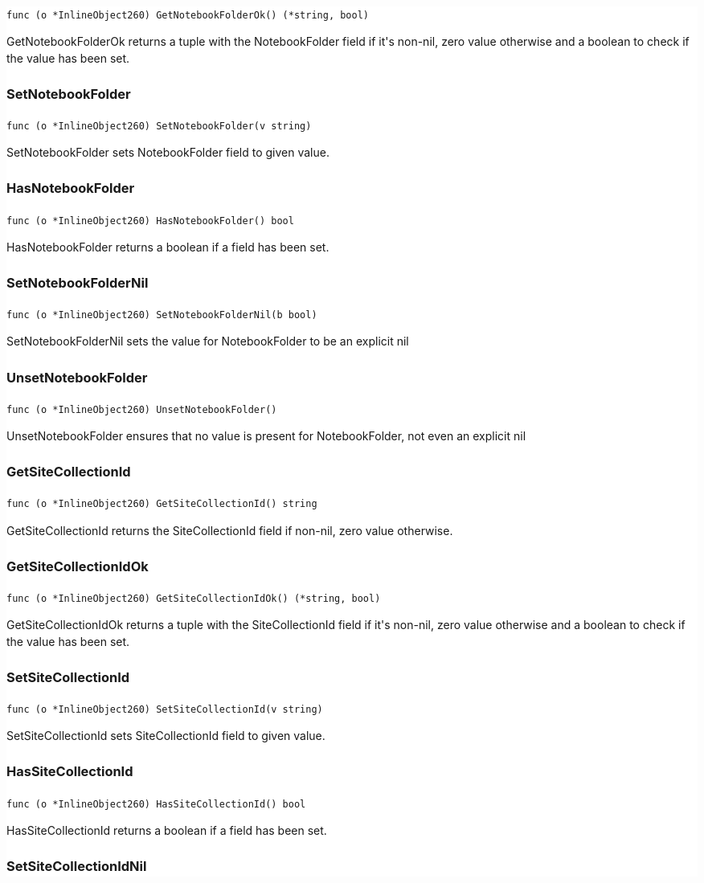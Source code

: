 `func (o *InlineObject260) GetNotebookFolderOk() (*string, bool)`

GetNotebookFolderOk returns a tuple with the NotebookFolder field if it's non-nil, zero value otherwise
and a boolean to check if the value has been set.

### SetNotebookFolder

`func (o *InlineObject260) SetNotebookFolder(v string)`

SetNotebookFolder sets NotebookFolder field to given value.

### HasNotebookFolder

`func (o *InlineObject260) HasNotebookFolder() bool`

HasNotebookFolder returns a boolean if a field has been set.

### SetNotebookFolderNil

`func (o *InlineObject260) SetNotebookFolderNil(b bool)`

 SetNotebookFolderNil sets the value for NotebookFolder to be an explicit nil

### UnsetNotebookFolder
`func (o *InlineObject260) UnsetNotebookFolder()`

UnsetNotebookFolder ensures that no value is present for NotebookFolder, not even an explicit nil
### GetSiteCollectionId

`func (o *InlineObject260) GetSiteCollectionId() string`

GetSiteCollectionId returns the SiteCollectionId field if non-nil, zero value otherwise.

### GetSiteCollectionIdOk

`func (o *InlineObject260) GetSiteCollectionIdOk() (*string, bool)`

GetSiteCollectionIdOk returns a tuple with the SiteCollectionId field if it's non-nil, zero value otherwise
and a boolean to check if the value has been set.

### SetSiteCollectionId

`func (o *InlineObject260) SetSiteCollectionId(v string)`

SetSiteCollectionId sets SiteCollectionId field to given value.

### HasSiteCollectionId

`func (o *InlineObject260) HasSiteCollectionId() bool`

HasSiteCollectionId returns a boolean if a field has been set.

### SetSiteCollectionIdNil
